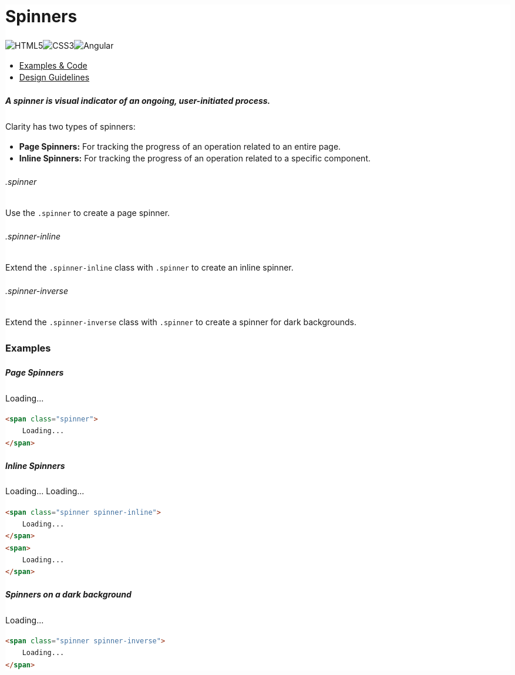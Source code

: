# Spinners

![HTML5](assets/images/bugs/badge_html5.svg 'HTML5')![CSS3](assets/images/bugs/badge_css3.svg 'CSS3')![Angular](assets/images/bugs/badge_ng.svg 'Angular')

* [Examples & Code](/documentation/spinners#top)
* [Design Guidelines](/documentation/spinners#guidelines)

##### A spinner is visual indicator of an ongoing, user-initiated process.

Clarity has two types of spinners:

* **Page Spinners:** For tracking the progress of an operation related to an entire page.
* **Inline Spinners:** For tracking the progress of an operation related to a specific component.

###### .spinner

Use the `.spinner` to create a page spinner.

###### .spinner-inline

Extend the `.spinner-inline` class with `.spinner` to create an inline spinner.

###### .spinner-inverse

Extend the `.spinner-inverse` class with `.spinner` to create a spinner for dark backgrounds.

### Examples

##### Page Spinners

Loading...

```html
<span class="spinner">
    Loading...
</span>
```

##### Inline Spinners

Loading... Loading...

```html
<span class="spinner spinner-inline">
    Loading...
</span>
<span>
    Loading...
</span>
```

##### Spinners on a dark background

Loading...

```html
<span class="spinner spinner-inverse">
    Loading...
</span>
```
